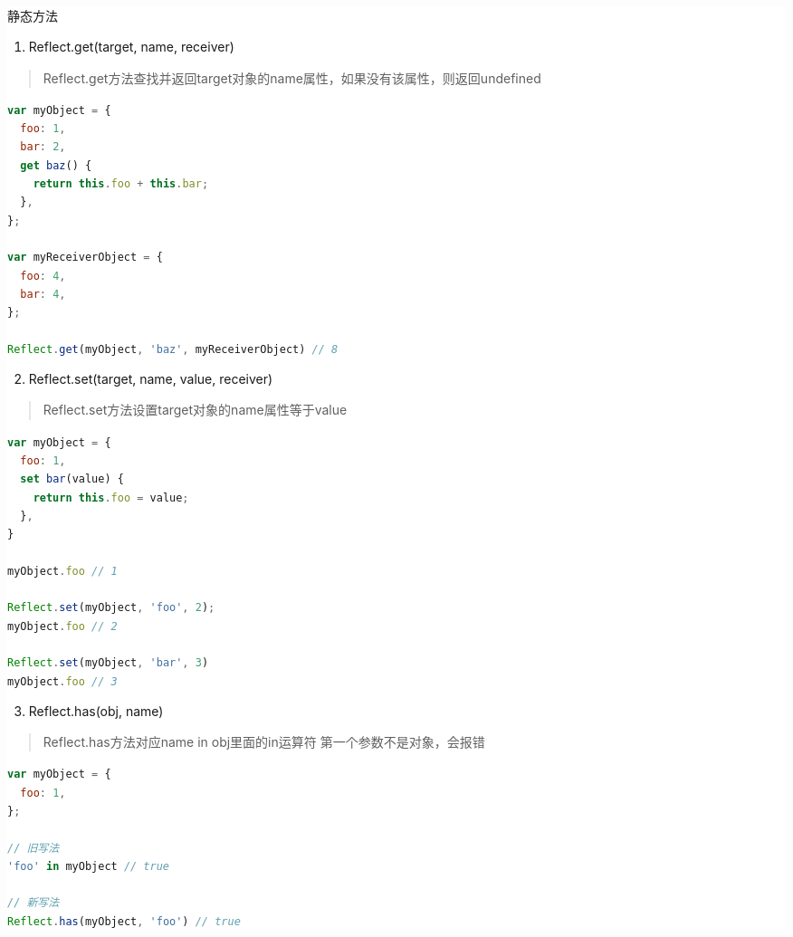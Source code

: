 静态方法
1. Reflect.get(target, name, receiver)
> Reflect.get方法查找并返回target对象的name属性，如果没有该属性，则返回undefined

```js
var myObject = {
  foo: 1,
  bar: 2,
  get baz() {
    return this.foo + this.bar;
  },
};

var myReceiverObject = {
  foo: 4,
  bar: 4,
};

Reflect.get(myObject, 'baz', myReceiverObject) // 8
```

2. Reflect.set(target, name, value, receiver)

> Reflect.set方法设置target对象的name属性等于value

```js
var myObject = {
  foo: 1,
  set bar(value) {
    return this.foo = value;
  },
}

myObject.foo // 1

Reflect.set(myObject, 'foo', 2);
myObject.foo // 2

Reflect.set(myObject, 'bar', 3)
myObject.foo // 3
```

3. Reflect.has(obj, name) 
> Reflect.has方法对应name in obj里面的in运算符
> 第一个参数不是对象，会报错
```js
var myObject = {
  foo: 1,
};

// 旧写法
'foo' in myObject // true

// 新写法
Reflect.has(myObject, 'foo') // true
```
